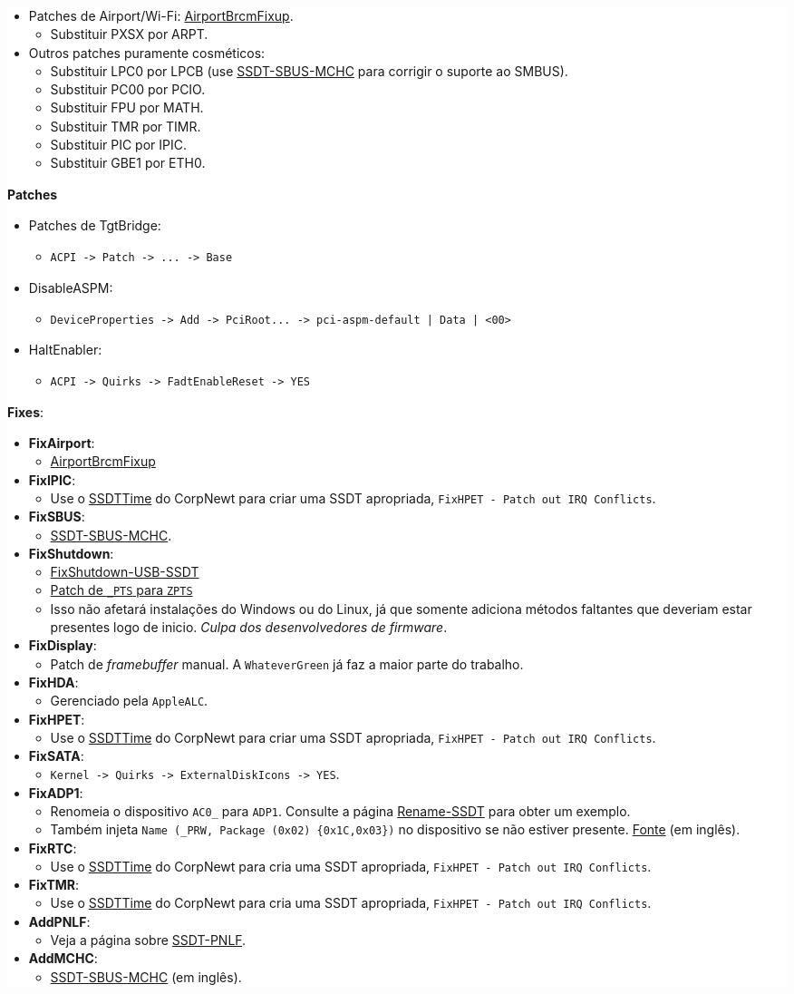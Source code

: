 * Patches de Airport/Wi-Fi: [AirportBrcmFixup](https://github.com/acidanthera/AirportBrcmFixup).
  * Substituir PXSX por ARPT.
* Outros patches puramente cosméticos:
  * Substituir LPC0 por LPCB (use [SSDT-SBUS-MCHC](https://github.com/acidanthera/OpenCorePkg/tree/master/Docs/AcpiSamples/Source/SSDT-SBUS-MCHC.dsl) para corrigir o suporte ao SMBUS).
  * Substituir PC00 por PCIO.
  * Substituir FPU por MATH.
  * Substituir TMR por TIMR.
  * Substituir PIC por IPIC.
  * Substituir GBE1 por ETH0.

**Patches**

* Patches de TgtBridge:
  * `ACPI -> Patch -> ... -> Base`

* DisableASPM:
  * `DeviceProperties -> Add -> PciRoot... -> pci-aspm-default | Data | <00>`

* HaltEnabler:
  * `ACPI -> Quirks -> FadtEnableReset -> YES`

**Fixes**:

* **FixAirport**:
  * [AirportBrcmFixup](https://github.com/acidanthera/AirportBrcmFixup)
* **FixIPIC**:
  * Use o [SSDTTime](https://github.com/corpnewt/SSDTTime) do CorpNewt para criar uma SSDT apropriada, `FixHPET - Patch out IRQ Conflicts`.
* **FixSBUS**:
  * [SSDT-SBUS-MCHC](https://github.com/acidanthera/OpenCorePkg/tree/master/Docs/AcpiSamples/Source/SSDT-SBUS-MCHC.dsl).
* **FixShutdown**:
  * [FixShutdown-USB-SSDT](https://github.com/dortania/OpenCore-Post-Install/blob/master/extra-files/FixShutdown-USB-SSDT.dsl)
  * [Patch de `_PTS` para `ZPTS`](https://github.com/dortania/OpenCore-Post-Install/blob/master/extra-files/FixShutdown-Patch.plist)
  * Isso não afetará instalações do Windows ou do Linux, já que somente adiciona métodos faltantes que deveriam estar presentes logo de inicio. *Culpa dos desenvolvedores de firmware*.
* **FixDisplay**:
  * Patch de *framebuffer* manual. A `WhateverGreen` já faz a maior parte do trabalho.
* **FixHDA**:
  * Gerenciado pela `AppleALC`.
* **FixHPET**:
  * Use o [SSDTTime](https://github.com/corpnewt/SSDTTime) do CorpNewt para criar uma SSDT apropriada, `FixHPET - Patch out IRQ Conflicts`.
* **FixSATA**:
  * `Kernel -> Quirks -> ExternalDiskIcons -> YES`.
* **FixADP1**:
  * Renomeia o dispositivo `AC0_` para `ADP1`. Consulte a página [Rename-SSDT](https://github.com/dortania/OpenCore-Install-Guide/blob/master/extra-files/Rename-SSDT.dsl) para obter um exemplo.
  * Também injeta `Name (_PRW, Package (0x02) {0x1C,0x03})` no dispositivo se não estiver presente. [Fonte](https://github.com/CloverHackyColor/CloverBootloader/blob/81f2b91b1552a4387abaa2c48a210c63d5b6233c/rEFIt_UEFI/Platform/FixBiosDsdt.cpp#L1677-L1692) (em inglês).
* **FixRTC**:
  * Use o [SSDTTime](https://github.com/corpnewt/SSDTTime) do CorpNewt para cria uma SSDT apropriada, `FixHPET - Patch out IRQ Conflicts`.
* **FixTMR**:
  * Use o [SSDTTime](https://github.com/corpnewt/SSDTTime) do CorpNewt para cria uma SSDT apropriada, `FixHPET - Patch out IRQ Conflicts`.
* **AddPNLF**:
  * Veja a página sobre [SSDT-PNLF](https://deomkds.github.io/Getting-Started-With-ACPI/Laptops/backlight.html).
* **AddMCHC**:
  * [SSDT-SBUS-MCHC](https://github.com/acidanthera/OpenCorePkg/tree/master/Docs/AcpiSamples/Source/SSDT-SBUS-MCHC.dsl) (em inglês).